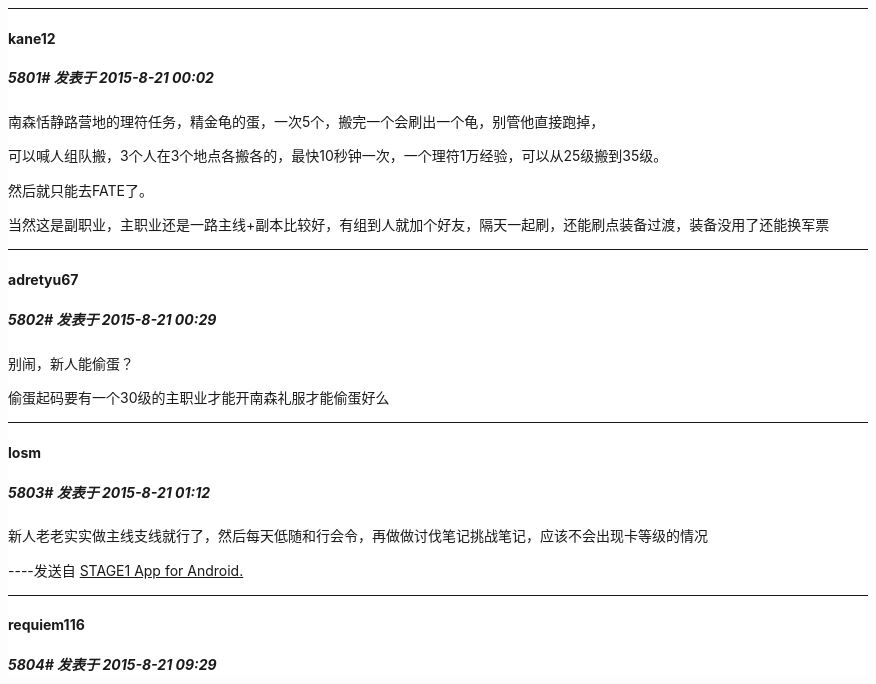 



-----

####  kane12  
##### 5801#       发表于 2015-8-21 00:02




南森恬静路营地的理符任务，精金龟的蛋，一次5个，搬完一个会刷出一个龟，别管他直接跑掉，

可以喊人组队搬，3个人在3个地点各搬各的，最快10秒钟一次，一个理符1万经验，可以从25级搬到35级。

然后就只能去FATE了。

当然这是副职业，主职业还是一路主线+副本比较好，有组到人就加个好友，隔天一起刷，还能刷点装备过渡，装备没用了还能换军票







-----

####  adretyu67  
##### 5802#       发表于 2015-8-21 00:29




别闹，新人能偷蛋？


偷蛋起码要有一个30级的主职业才能开南森礼服才能偷蛋好么







-----

####  losm  
##### 5803#       发表于 2015-8-21 01:12




新人老老实实做主线支线就行了，然后每天低随和行会令，再做做讨伐笔记挑战笔记，应该不会出现卡等级的情况


----发送自 [STAGE1 App for Android.](http://stage1.5j4m.com/?1.17)







-----

####  requiem116  
##### 5804#       发表于 2015-8-21 09:29

